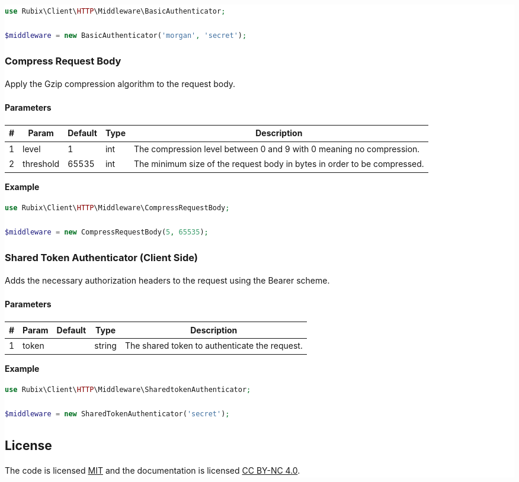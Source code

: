 ```php
use Rubix\Client\HTTP\Middleware\BasicAuthenticator;

$middleware = new BasicAuthenticator('morgan', 'secret');
```

### Compress Request Body
Apply the Gzip compression algorithm to the request body.

#### Parameters
| # | Param | Default | Type | Description |
|---|---|---|---|---|
| 1 | level | 1 | int | The compression level between 0 and 9 with 0 meaning no compression. |
| 2 | threshold | 65535 | int | The minimum size of the request body in bytes in order to be compressed. |

**Example**

```php
use Rubix\Client\HTTP\Middleware\CompressRequestBody;

$middleware = new CompressRequestBody(5, 65535);
```

### Shared Token Authenticator (Client Side)
Adds the necessary authorization headers to the request using the Bearer scheme.

#### Parameters
| # | Param | Default | Type | Description |
|---|---|---|---|---|
| 1 | token | | string | The shared token to authenticate the request. |

**Example**

```php
use Rubix\Client\HTTP\Middleware\SharedtokenAuthenticator;

$middleware = new SharedTokenAuthenticator('secret');
```

## License
The code is licensed [MIT](LICENSE) and the documentation is licensed [CC BY-NC 4.0](https://creativecommons.org/licenses/by-nc/4.0/).
